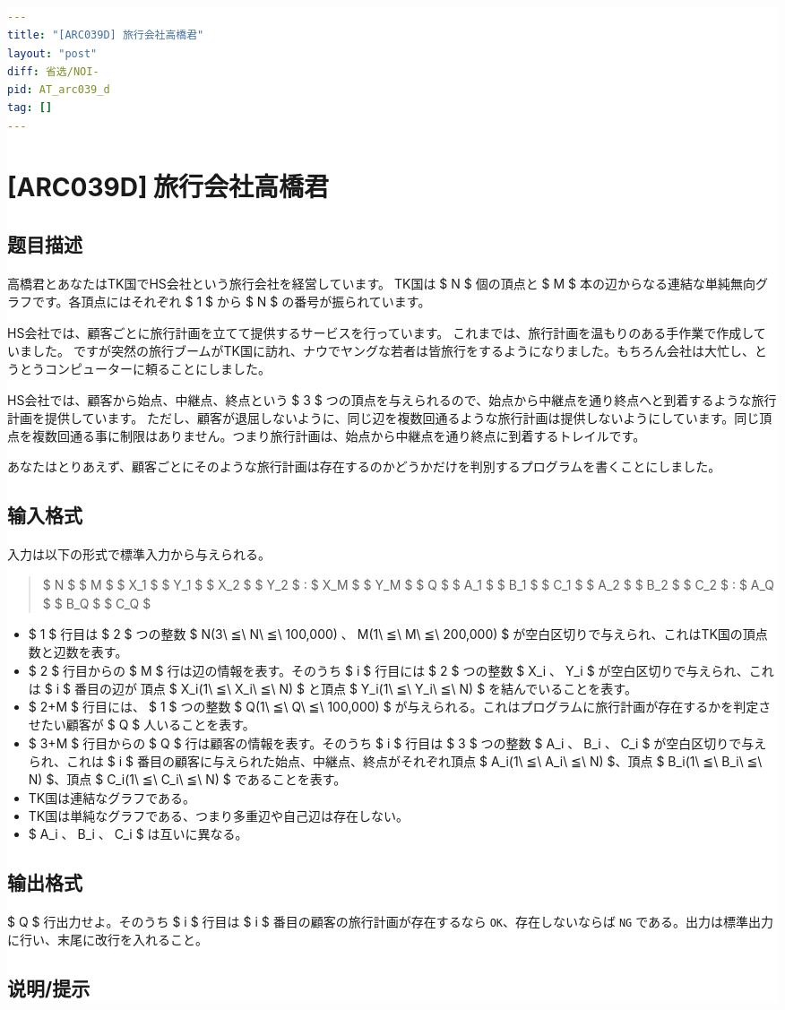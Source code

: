 ```yaml
---
title: "[ARC039D] 旅行会社高橋君"
layout: "post"
diff: 省选/NOI-
pid: AT_arc039_d
tag: []
---
```


# [ARC039D] 旅行会社高橋君

## 题目描述

[problemUrl]: https://atcoder.jp/contests/arc039/tasks/arc039_d

高橋君とあなたはTK国でHS会社という旅行会社を経営しています。 TK国は $ N $ 個の頂点と $ M $ 本の辺からなる連結な単純無向グラフです。各頂点にはそれぞれ $ 1 $ から $ N $ の番号が振られています。

HS会社では、顧客ごとに旅行計画を立てて提供するサービスを行っています。 これまでは、旅行計画を温もりのある手作業で作成していました。 ですが突然の旅行ブームがTK国に訪れ、ナウでヤングな若者は皆旅行をするようになりました。もちろん会社は大忙し、とうとうコンピューターに頼ることにしました。

HS会社では、顧客から始点、中継点、終点という $ 3 $ つの頂点を与えられるので、始点から中継点を通り終点へと到着するような旅行計画を提供しています。 ただし、顧客が退屈しないように、同じ辺を複数回通るような旅行計画は提供しないようにしています。同じ頂点を複数回通る事に制限はありません。つまり旅行計画は、始点から中継点を通り終点に到着するトレイルです。

あなたはとりあえず、顧客ごとにそのような旅行計画は存在するのかどうかだけを判別するプログラムを書くことにしました。

## 输入格式

入力は以下の形式で標準入力から与えられる。

> $ N $ $ M $ $ X_1 $ $ Y_1 $ $ X_2 $ $ Y_2 $ : $ X_M $ $ Y_M $ $ Q $ $ A_1 $ $ B_1 $ $ C_1 $ $ A_2 $ $ B_2 $ $ C_2 $ : $ A_Q $ $ B_Q $ $ C_Q $

- $ 1 $ 行目は $ 2 $ つの整数 $ N(3\ ≦\ N\ ≦\ 100,000) $、$ M(1\ ≦\ M\ ≦\ 200,000) $ が空白区切りで与えられ、これはTK国の頂点数と辺数を表す。
- $ 2 $ 行目からの $ M $ 行は辺の情報を表す。そのうち $ i $ 行目には $ 2 $ つの整数 $ X_i $、$ Y_i $ が空白区切りで与えられ、これは $ i $ 番目の辺が 頂点 $ X_i(1\ ≦\ X_i\ ≦\ N) $ と頂点 $ Y_i(1\ ≦\ Y_i\ ≦\ N) $ を結んでいることを表す。
- $ 2+M $ 行目には、 $ 1 $ つの整数 $ Q(1\ ≦\ Q\ ≦\ 100,000) $ が与えられる。これはプログラムに旅行計画が存在するかを判定させたい顧客が $ Q $ 人いることを表す。
- $ 3+M $ 行目からの $ Q $ 行は顧客の情報を表す。そのうち $ i $ 行目は $ 3 $ つの整数 $ A_i $、$ B_i $、$ C_i $ が空白区切りで与えられ、これは $ i $ 番目の顧客に与えられた始点、中継点、終点がそれぞれ頂点 $ A_i(1\ ≦\ A_i\ ≦\ N) $、頂点 $ B_i(1\ ≦\ B_i\ ≦\ N) $、頂点 $ C_i(1\ ≦\ C_i\ ≦\ N) $ であることを表す。
- TK国は連結なグラフである。
- TK国は単純なグラフである、つまり多重辺や自己辺は存在しない。
- $ A_i $、$ B_i $、$ C_i $ は互いに異なる。

## 输出格式

$ Q $ 行出力せよ。そのうち $ i $ 行目は $ i $ 番目の顧客の旅行計画が存在するなら `OK`、存在しないならば `NG` である。出力は標準出力に行い、末尾に改行を入れること。

## 说明/提示
